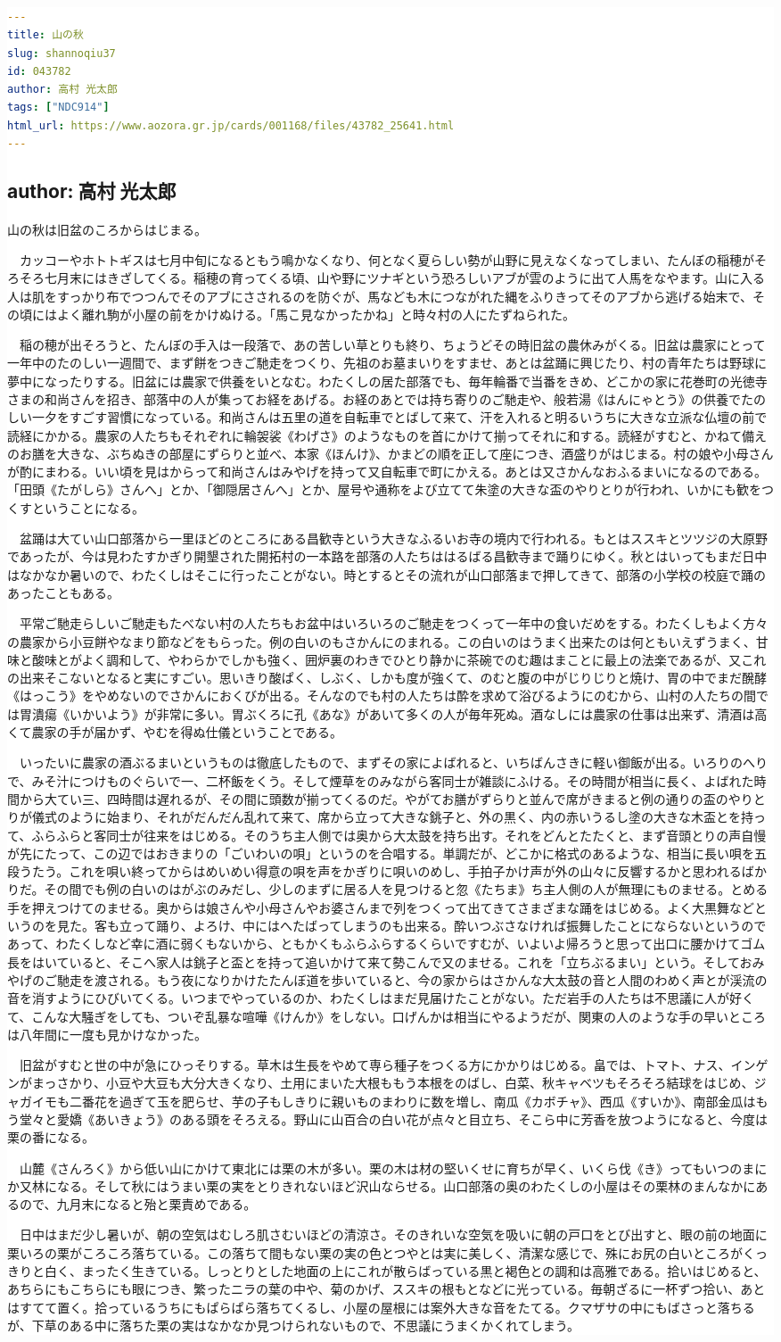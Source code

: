 ```yaml
---
title: 山の秋
slug: shannoqiu37
id: 043782
author: 高村 光太郎
tags: ["NDC914"]
html_url: https://www.aozora.gr.jp/cards/001168/files/43782_25641.html
---
```


## author: 高村 光太郎

山の秋は旧盆のころからはじまる。

　カッコーやホトトギスは七月中旬になるともう鳴かなくなり、何となく夏らしい勢が山野に見えなくなってしまい、たんぼの稲穂がそろそろ七月末にはきざしてくる。稲穂の育ってくる頃、山や野にツナギという恐ろしいアブが雲のように出て人馬をなやます。山に入る人は肌をすっかり布でつつんでそのアブにさされるのを防ぐが、馬なども木につながれた縄をふりきってそのアブから逃げる始末で、その頃にはよく離れ駒が小屋の前をかけぬける。「馬こ見なかったかね」と時々村の人にたずねられた。

　稲の穂が出そろうと、たんぼの手入は一段落で、あの苦しい草とりも終り、ちょうどその時旧盆の農休みがくる。旧盆は農家にとって一年中のたのしい一週間で、まず餅をつきご馳走をつくり、先祖のお墓まいりをすませ、あとは盆踊に興じたり、村の青年たちは野球に夢中になったりする。旧盆には農家で供養をいとなむ。わたくしの居た部落でも、毎年輪番で当番をきめ、どこかの家に花巻町の光徳寺さまの和尚さんを招き、部落中の人が集ってお経をあげる。お経のあとでは持ち寄りのご馳走や、般若湯《はんにゃとう》の供養でたのしい一夕をすごす習慣になっている。和尚さんは五里の道を自転車でとばして来て、汗を入れると明るいうちに大きな立派な仏壇の前で読経にかかる。農家の人たちもそれぞれに輪袈裟《わげさ》のようなものを首にかけて揃ってそれに和する。読経がすむと、かねて備えのお膳を大きな、ぶちぬきの部屋にずらりと並べ、本家《ほんけ》、かまどの順を正して座につき、酒盛りがはじまる。村の娘や小母さんが酌にまわる。いい頃を見はからって和尚さんはみやげを持って又自転車で町にかえる。あとは又さかんなおふるまいになるのである。「田頭《たがしら》さんへ」とか、「御隠居さんへ」とか、屋号や通称をよび立てて朱塗の大きな盃のやりとりが行われ、いかにも歓をつくすということになる。

　盆踊は大てい山口部落から一里ほどのところにある昌歓寺という大きなふるいお寺の境内で行われる。もとはススキとツツジの大原野であったが、今は見わたすかぎり開墾された開拓村の一本路を部落の人たちははるばる昌歓寺まで踊りにゆく。秋とはいってもまだ日中はなかなか暑いので、わたくしはそこに行ったことがない。時とするとその流れが山口部落まで押してきて、部落の小学校の校庭で踊のあったこともある。

　平常ご馳走らしいご馳走もたべない村の人たちもお盆中はいろいろのご馳走をつくって一年中の食いだめをする。わたくしもよく方々の農家から小豆餅やなまり節などをもらった。例の白いのもさかんにのまれる。この白いのはうまく出来たのは何ともいえずうまく、甘味と酸味とがよく調和して、やわらかでしかも強く、囲炉裏のわきでひとり静かに茶碗でのむ趣はまことに最上の法楽であるが、又これの出来そこないとなると実にすごい。思いきり酸ぱく、しぶく、しかも度が強くて、のむと腹の中がじりじりと焼け、胃の中でまだ醗酵《はっこう》をやめないのでさかんにおくびが出る。そんなのでも村の人たちは酔を求めて浴びるようにのむから、山村の人たちの間では胃潰瘍《いかいよう》が非常に多い。胃ぶくろに孔《あな》があいて多くの人が毎年死ぬ。酒なしには農家の仕事は出来ず、清酒は高くて農家の手が届かず、やむを得ぬ仕儀ということである。

　いったいに農家の酒ぶるまいというものは徹底したもので、まずその家によばれると、いちばんさきに軽い御飯が出る。いろりのへりで、みそ汁につけものぐらいで一、二杯飯をくう。そして煙草をのみながら客同士が雑談にふける。その時間が相当に長く、よばれた時間から大てい三、四時間は遅れるが、その間に頭数が揃ってくるのだ。やがてお膳がずらりと並んで席がきまると例の通りの盃のやりとりが儀式のように始まり、それがだんだん乱れて来て、席から立って大きな銚子と、外の黒く、内の赤いうるし塗の大きな木盃とを持って、ふらふらと客同士が往来をはじめる。そのうち主人側では奥から大太鼓を持ち出す。それをどんとたたくと、まず音頭とりの声自慢が先にたって、この辺ではおきまりの「ごいわいの唄」というのを合唱する。単調だが、どこかに格式のあるような、相当に長い唄を五段うたう。これを唄い終ってからはめいめい得意の唄を声をかぎりに唄いのめし、手拍子かけ声が外の山々に反響するかと思われるばかりだ。その間でも例の白いのはがぶのみだし、少しのまずに居る人を見つけると忽《たちま》ち主人側の人が無理にものませる。とめる手を押えつけてのませる。奥からは娘さんや小母さんやお婆さんまで列をつくって出てきてさまざまな踊をはじめる。よく大黒舞などというのを見た。客も立って踊り、よろけ、中にはへたばってしまうのも出来る。酔いつぶさなければ振舞したことにならないというのであって、わたくしなど幸に酒に弱くもないから、ともかくもふらふらするくらいですむが、いよいよ帰ろうと思って出口に腰かけてゴム長をはいていると、そこへ家人は銚子と盃とを持って追いかけて来て勢こんで又のませる。これを「立ちぶるまい」という。そしておみやげのご馳走を渡される。もう夜になりかけたたんぼ道を歩いていると、今の家からはさかんな大太鼓の音と人間のわめく声とが渓流の音を消すようにひびいてくる。いつまでやっているのか、わたくしはまだ見届けたことがない。ただ岩手の人たちは不思議に人が好くて、こんな大騒ぎをしても、ついぞ乱暴な喧嘩《けんか》をしない。口げんかは相当にやるようだが、関東の人のような手の早いところは八年間に一度も見かけなかった。

　旧盆がすむと世の中が急にひっそりする。草木は生長をやめて専ら種子をつくる方にかかりはじめる。畠では、トマト、ナス、インゲンがまっさかり、小豆や大豆も大分大きくなり、土用にまいた大根ももう本根をのばし、白菜、秋キャベツもそろそろ結球をはじめ、ジャガイモも二番花を過ぎて玉を肥らせ、芋の子もしきりに親いものまわりに数を増し、南瓜《カボチャ》、西瓜《すいか》、南部金瓜はもう堂々と愛嬌《あいきょう》のある頭をそろえる。野山に山百合の白い花が点々と目立ち、そこら中に芳香を放つようになると、今度は栗の番になる。

　山麓《さんろく》から低い山にかけて東北には栗の木が多い。栗の木は材の堅いくせに育ちが早く、いくら伐《き》ってもいつのまにか又林になる。そして秋にはうまい栗の実をとりきれないほど沢山ならせる。山口部落の奥のわたくしの小屋はその栗林のまんなかにあるので、九月末になると殆と栗責めである。

　日中はまだ少し暑いが、朝の空気はむしろ肌さむいほどの清涼さ。そのきれいな空気を吸いに朝の戸口をとび出すと、眼の前の地面に栗いろの栗がころころ落ちている。この落ちて間もない栗の実の色とつやとは実に美しく、清潔な感じで、殊にお尻の白いところがくっきりと白く、まったく生きている。しっとりとした地面の上にこれが散らばっている黒と褐色との調和は高雅である。拾いはじめると、あちらにもこちらにも眼につき、繁ったニラの葉の中や、菊のかげ、ススキの根もとなどに光っている。毎朝ざるに一杯ずつ拾い、あとはすてて置く。拾っているうちにもぱらぱら落ちてくるし、小屋の屋根には案外大きな音をたてる。クマザサの中にもばさっと落ちるが、下草のある中に落ちた栗の実はなかなか見つけられないもので、不思議にうまくかくれてしまう。
